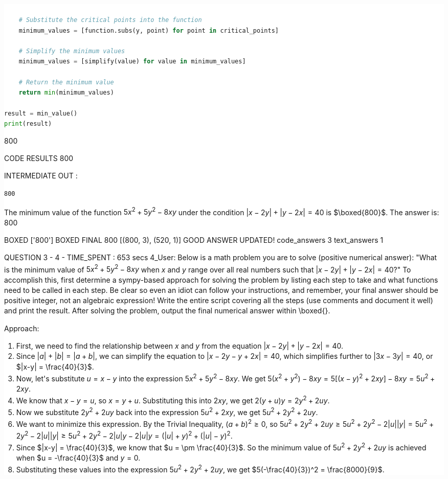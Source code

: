 ```python

    # Substitute the critical points into the function
    minimum_values = [function.subs(y, point) for point in critical_points]

    # Simplify the minimum values
    minimum_values = [simplify(value) for value in minimum_values]

    # Return the minimum value
    return min(minimum_values)

result = min_value()
print(result)
```

800

CODE RESULTS 800

INTERMEDIATE OUT :
```output
800
```
The minimum value of the function $5x^2+5y^2-8xy$ under the condition $|x-2y| + |y-2x| = 40$ is $\boxed{800}$.
The answer is: $800$

BOXED ['800']
BOXED FINAL 800
[(800, 3), (520, 1)]
GOOD ANSWER UPDATED!
code_answers 3 text_answers 1



QUESTION 3 - 4 - TIME_SPENT : 653 secs
4_User: Below is a math problem you are to solve (positive numerical answer):
"What is the minimum value of $5x^2+5y^2-8xy$ when $x$ and $y$ range over all real numbers such that $|x-2y| + |y-2x| = 40$?"
To accomplish this, first determine a sympy-based approach for solving the problem by listing each step to take and what functions need to be called in each step. Be clear so even an idiot can follow your instructions, and remember, your final answer should be positive integer, not an algebraic expression!
Write the entire script covering all the steps (use comments and document it well) and print the result. After solving the problem, output the final numerical answer within \boxed{}.

Approach:



1. First, we need to find the relationship between $x$ and $y$ from the equation $|x-2y| + |y-2x| = 40$.
2. Since $|a| + |b| = |a+b|$, we can simplify the equation to $|x-2y-y+2x| = 40$, which simplifies further to $|3x-3y| = 40$, or $|x-y| = \frac{40}{3}$.
3. Now, let's substitute $u = x-y$ into the expression $5x^2+5y^2-8xy$. We get $5(x^2+y^2) - 8xy = 5[(x-y)^2 + 2xy] - 8xy = 5u^2 + 2xy$.
4. We know that $x-y = u$, so $x = y + u$. Substituting this into $2xy$, we get $2(y+u)y = 2y^2 + 2uy$.
5. Now we substitute $2y^2 + 2uy$ back into the expression $5u^2 + 2xy$, we get $5u^2 + 2y^2 + 2uy$.
6. We want to minimize this expression. By the Trivial Inequality, $(a+b)^2 \geq 0$, so $5u^2 + 2y^2 + 2uy \geq 5u^2 + 2y^2 - 2|u||y| = 5u^2 + 2y^2 - 2|u||y| \geq 5u^2 + 2y^2 - 2|u|y - 2|u|y = (|u|+y)^2 + (|u|-y)^2$.
7. Since $|x-y| = \frac{40}{3}$, we know that $u = \pm \frac{40}{3}$. So the minimum value of $5u^2 + 2y^2 + 2uy$ is achieved when $u = -\frac{40}{3}$ and $y = 0$.
8. Substituting these values into the expression $5u^2 + 2y^2 + 2uy$, we get $5(-\frac{40}{3})^2 = \frac{8000}{9}$.
